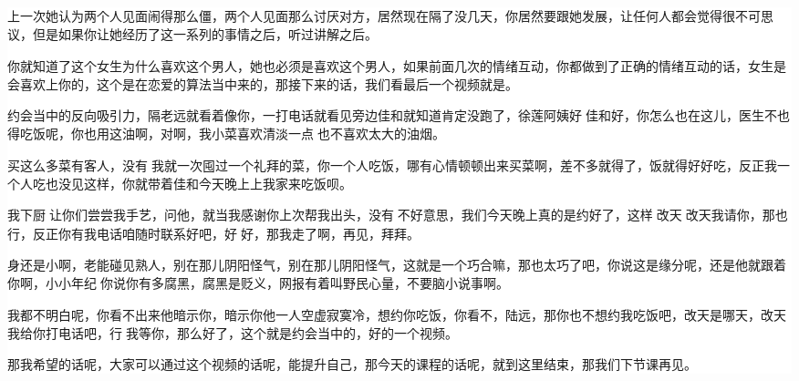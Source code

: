 上一次她认为两个人见面闹得那么僵，两个人见面那么讨厌对方，居然现在隔了没几天，你居然要跟她发展，让任何人都会觉得很不可思议，但是如果你让她经历了这一系列的事情之后，听过讲解之后。

你就知道了这个女生为什么喜欢这个男人，她也必须是喜欢这个男人，如果前面几次的情绪互动，你都做到了正确的情绪互动的话，女生是会喜欢上你的，这个是在恋爱的算法当中来的，那接下来的话，我们看最后一个视频就是。

约会当中的反向吸引力，隔老远就看着像你，一打电话就看见旁边佳和就知道肯定没跑了，徐莲阿姨好 佳和好，你怎么也在这儿，医生不也得吃饭呢，你也用这油啊，对啊，我小菜喜欢清淡一点 也不喜欢太大的油烟。

买这么多菜有客人，没有 我就一次囤过一个礼拜的菜，你一个人吃饭，哪有心情顿顿出来买菜啊，差不多就得了，饭就得好好吃，反正我一个人吃也没见这样，你就带着佳和今天晚上上我家来吃饭呗。

我下厨 让你们尝尝我手艺，问他，就当我感谢你上次帮我出头，没有 不好意思，我们今天晚上真的是约好了，这样 改天 改天我请你，那也行，反正你有我电话咱随时联系好吧，好 好，那我走了啊，再见，拜拜。

身还是小啊，老能碰见熟人，别在那儿阴阳怪气，别在那儿阴阳怪气，这就是一个巧合嘛，那也太巧了吧，你说这是缘分呢，还是他就跟着你啊，小小年纪 你说你有多腐黑，腐黑是贬义，网报有着叫野民心量，不要脑小说事啊。

我都不明白呢，你看不出来他暗示你，暗示你他一人空虚寂寞冷，想约你吃饭，你看不，陆远，那你也不想约我吃饭吧，改天是哪天，改天我给你打电话吧，行 我等你，那么好了，这个就是约会当中的，好的一个视频。

那我希望的话呢，大家可以通过这个视频的话呢，能提升自己，那今天的课程的话呢，就到这里结束，那我们下节课再见。